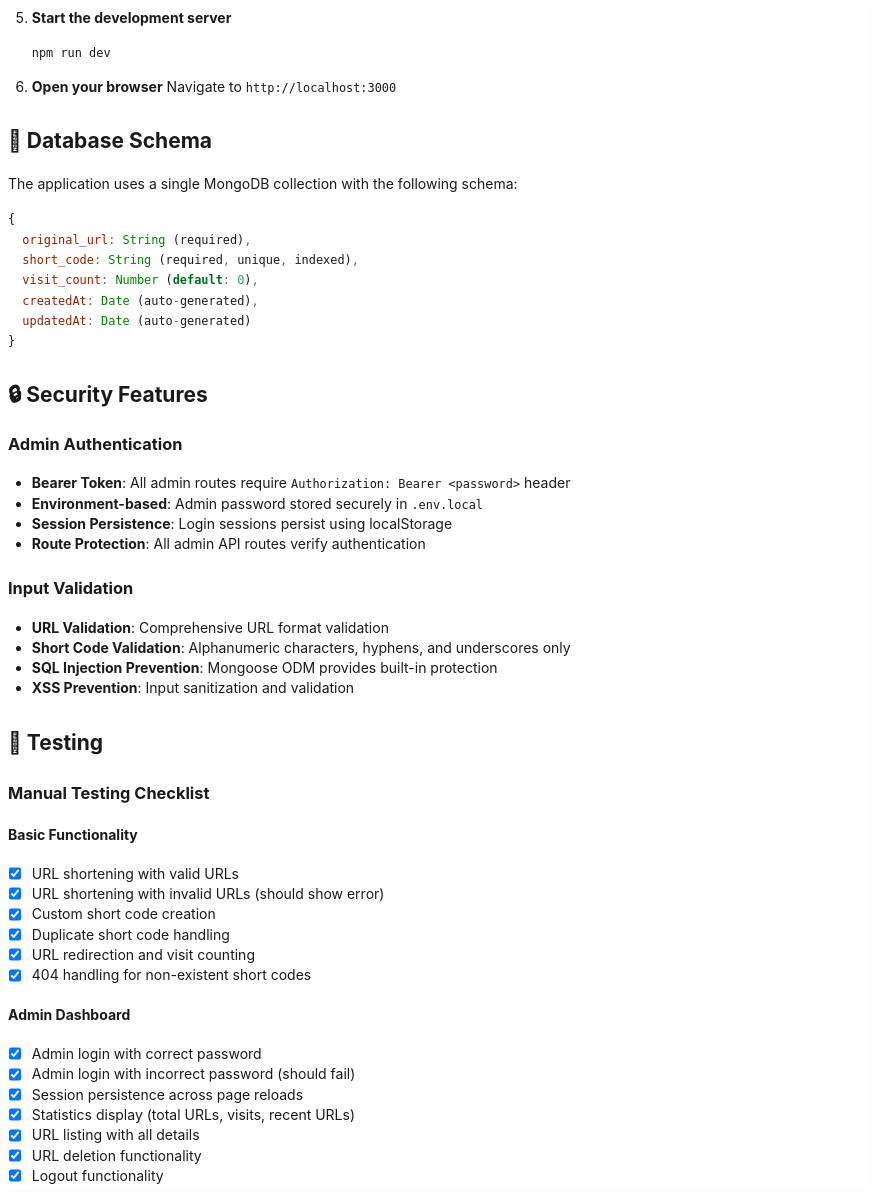 5. **Start the development server**
   ```bash
   npm run dev
   ```

6. **Open your browser**
   Navigate to `http://localhost:3000`

## 🔧 Database Schema

The application uses a single MongoDB collection with the following schema:

```javascript
{
  original_url: String (required),
  short_code: String (required, unique, indexed),
  visit_count: Number (default: 0),
  createdAt: Date (auto-generated),
  updatedAt: Date (auto-generated)
}
```

## 🔒 Security Features

### Admin Authentication
- **Bearer Token**: All admin routes require `Authorization: Bearer <password>` header
- **Environment-based**: Admin password stored securely in `.env.local`
- **Session Persistence**: Login sessions persist using localStorage
- **Route Protection**: All admin API routes verify authentication

### Input Validation
- **URL Validation**: Comprehensive URL format validation
- **Short Code Validation**: Alphanumeric characters, hyphens, and underscores only
- **SQL Injection Prevention**: Mongoose ODM provides built-in protection
- **XSS Prevention**: Input sanitization and validation

## 🧪 Testing

### Manual Testing Checklist

#### Basic Functionality
- [x] URL shortening with valid URLs
- [x] URL shortening with invalid URLs (should show error)
- [x] Custom short code creation
- [x] Duplicate short code handling
- [x] URL redirection and visit counting
- [x] 404 handling for non-existent short codes

#### Admin Dashboard
- [x] Admin login with correct password
- [x] Admin login with incorrect password (should fail)
- [x] Session persistence across page reloads
- [x] Statistics display (total URLs, visits, recent URLs)
- [x] URL listing with all details
- [x] URL deletion functionality
- [x] Logout functionality
